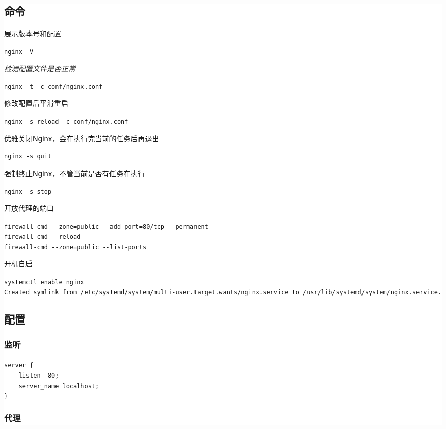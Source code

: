 ## 命令

展示版本号和配置

```
nginx -V
```

*检测配置文件是否正常* 

```
nginx -t -c conf/nginx.conf
```

修改配置后平滑重启

```
nginx -s reload -c conf/nginx.conf
```

优雅关闭Nginx，会在执行完当前的任务后再退出

```
nginx -s quit
```

强制终止Nginx，不管当前是否有任务在执行

```
nginx -s stop
```

开放代理的端口

```
firewall-cmd --zone=public --add-port=80/tcp --permanent
firewall-cmd --reload
firewall-cmd --zone=public --list-ports
```
开机自启

```shell
systemctl enable nginx
Created symlink from /etc/systemd/system/multi-user.target.wants/nginx.service to /usr/lib/systemd/system/nginx.service.
```

## 配置

### 监听

```
server {         
	listen	80;         
	server_name localhost;
}
```

### 代理
